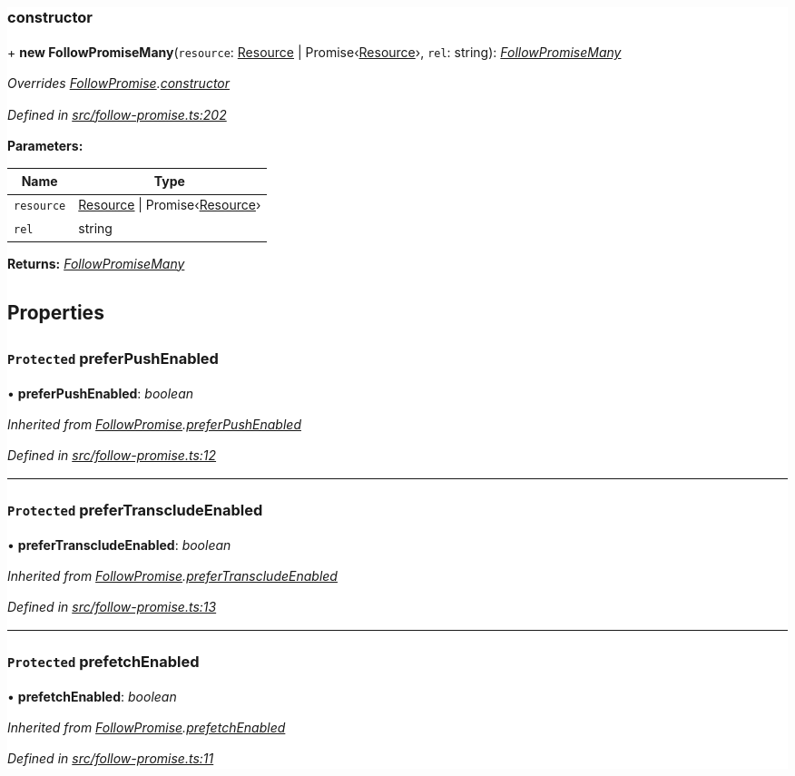 ###  constructor

\+ **new FollowPromiseMany**(`resource`: [Resource](_src_resource_.resource.md) | Promise‹[Resource](_src_resource_.resource.md)›, `rel`: string): *[FollowPromiseMany](_src_follow_promise_.followpromisemany.md)*

*Overrides [FollowPromise](_src_follow_promise_.followpromise.md).[constructor](_src_follow_promise_.followpromise.md#constructor)*

*Defined in [src/follow-promise.ts:202](https://github.com/evert/ketting/blob/f7a0a1b/src/follow-promise.ts#L202)*

**Parameters:**

Name | Type |
------ | ------ |
`resource` | [Resource](_src_resource_.resource.md) &#124; Promise‹[Resource](_src_resource_.resource.md)› |
`rel` | string |

**Returns:** *[FollowPromiseMany](_src_follow_promise_.followpromisemany.md)*

## Properties

### `Protected` preferPushEnabled

• **preferPushEnabled**: *boolean*

*Inherited from [FollowPromise](_src_follow_promise_.followpromise.md).[preferPushEnabled](_src_follow_promise_.followpromise.md#protected-preferpushenabled)*

*Defined in [src/follow-promise.ts:12](https://github.com/evert/ketting/blob/f7a0a1b/src/follow-promise.ts#L12)*

___

### `Protected` preferTranscludeEnabled

• **preferTranscludeEnabled**: *boolean*

*Inherited from [FollowPromise](_src_follow_promise_.followpromise.md).[preferTranscludeEnabled](_src_follow_promise_.followpromise.md#protected-prefertranscludeenabled)*

*Defined in [src/follow-promise.ts:13](https://github.com/evert/ketting/blob/f7a0a1b/src/follow-promise.ts#L13)*

___

### `Protected` prefetchEnabled

• **prefetchEnabled**: *boolean*

*Inherited from [FollowPromise](_src_follow_promise_.followpromise.md).[prefetchEnabled](_src_follow_promise_.followpromise.md#protected-prefetchenabled)*

*Defined in [src/follow-promise.ts:11](https://github.com/evert/ketting/blob/f7a0a1b/src/follow-promise.ts#L11)*
